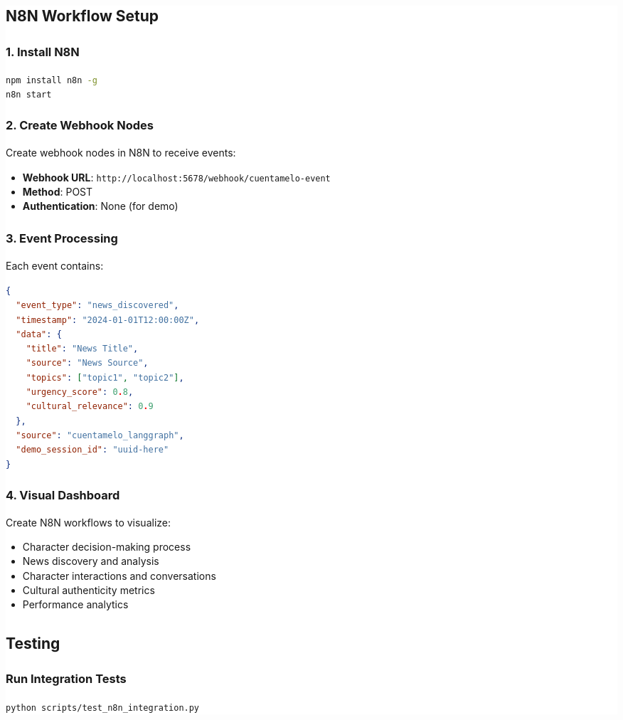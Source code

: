 ## N8N Workflow Setup

### 1. Install N8N

```bash
npm install n8n -g
n8n start
```

### 2. Create Webhook Nodes

Create webhook nodes in N8N to receive events:

- **Webhook URL**: `http://localhost:5678/webhook/cuentamelo-event`
- **Method**: POST
- **Authentication**: None (for demo)

### 3. Event Processing

Each event contains:

```json
{
  "event_type": "news_discovered",
  "timestamp": "2024-01-01T12:00:00Z",
  "data": {
    "title": "News Title",
    "source": "News Source",
    "topics": ["topic1", "topic2"],
    "urgency_score": 0.8,
    "cultural_relevance": 0.9
  },
  "source": "cuentamelo_langgraph",
  "demo_session_id": "uuid-here"
}
```

### 4. Visual Dashboard

Create N8N workflows to visualize:

- Character decision-making process
- News discovery and analysis
- Character interactions and conversations
- Cultural authenticity metrics
- Performance analytics

## Testing

### Run Integration Tests

```bash
python scripts/test_n8n_integration.py
```
